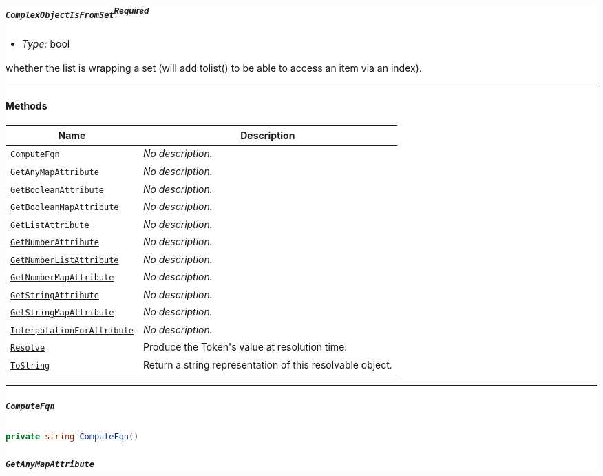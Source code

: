 ##### `ComplexObjectIsFromSet`<sup>Required</sup> <a name="ComplexObjectIsFromSet" id="rhizo-co-terraform-provider-oci.dataOciIdentityDomainsSocialIdentityProviders.DataOciIdentityDomainsSocialIdentityProvidersSocialIdentityProvidersIdcsCreatedByOutputReference.Initializer.parameter.complexObjectIsFromSet"></a>

- *Type:* bool

whether the list is wrapping a set (will add tolist() to be able to access an item via an index).

---

#### Methods <a name="Methods" id="Methods"></a>

| **Name** | **Description** |
| --- | --- |
| <code><a href="#rhizo-co-terraform-provider-oci.dataOciIdentityDomainsSocialIdentityProviders.DataOciIdentityDomainsSocialIdentityProvidersSocialIdentityProvidersIdcsCreatedByOutputReference.computeFqn">ComputeFqn</a></code> | *No description.* |
| <code><a href="#rhizo-co-terraform-provider-oci.dataOciIdentityDomainsSocialIdentityProviders.DataOciIdentityDomainsSocialIdentityProvidersSocialIdentityProvidersIdcsCreatedByOutputReference.getAnyMapAttribute">GetAnyMapAttribute</a></code> | *No description.* |
| <code><a href="#rhizo-co-terraform-provider-oci.dataOciIdentityDomainsSocialIdentityProviders.DataOciIdentityDomainsSocialIdentityProvidersSocialIdentityProvidersIdcsCreatedByOutputReference.getBooleanAttribute">GetBooleanAttribute</a></code> | *No description.* |
| <code><a href="#rhizo-co-terraform-provider-oci.dataOciIdentityDomainsSocialIdentityProviders.DataOciIdentityDomainsSocialIdentityProvidersSocialIdentityProvidersIdcsCreatedByOutputReference.getBooleanMapAttribute">GetBooleanMapAttribute</a></code> | *No description.* |
| <code><a href="#rhizo-co-terraform-provider-oci.dataOciIdentityDomainsSocialIdentityProviders.DataOciIdentityDomainsSocialIdentityProvidersSocialIdentityProvidersIdcsCreatedByOutputReference.getListAttribute">GetListAttribute</a></code> | *No description.* |
| <code><a href="#rhizo-co-terraform-provider-oci.dataOciIdentityDomainsSocialIdentityProviders.DataOciIdentityDomainsSocialIdentityProvidersSocialIdentityProvidersIdcsCreatedByOutputReference.getNumberAttribute">GetNumberAttribute</a></code> | *No description.* |
| <code><a href="#rhizo-co-terraform-provider-oci.dataOciIdentityDomainsSocialIdentityProviders.DataOciIdentityDomainsSocialIdentityProvidersSocialIdentityProvidersIdcsCreatedByOutputReference.getNumberListAttribute">GetNumberListAttribute</a></code> | *No description.* |
| <code><a href="#rhizo-co-terraform-provider-oci.dataOciIdentityDomainsSocialIdentityProviders.DataOciIdentityDomainsSocialIdentityProvidersSocialIdentityProvidersIdcsCreatedByOutputReference.getNumberMapAttribute">GetNumberMapAttribute</a></code> | *No description.* |
| <code><a href="#rhizo-co-terraform-provider-oci.dataOciIdentityDomainsSocialIdentityProviders.DataOciIdentityDomainsSocialIdentityProvidersSocialIdentityProvidersIdcsCreatedByOutputReference.getStringAttribute">GetStringAttribute</a></code> | *No description.* |
| <code><a href="#rhizo-co-terraform-provider-oci.dataOciIdentityDomainsSocialIdentityProviders.DataOciIdentityDomainsSocialIdentityProvidersSocialIdentityProvidersIdcsCreatedByOutputReference.getStringMapAttribute">GetStringMapAttribute</a></code> | *No description.* |
| <code><a href="#rhizo-co-terraform-provider-oci.dataOciIdentityDomainsSocialIdentityProviders.DataOciIdentityDomainsSocialIdentityProvidersSocialIdentityProvidersIdcsCreatedByOutputReference.interpolationForAttribute">InterpolationForAttribute</a></code> | *No description.* |
| <code><a href="#rhizo-co-terraform-provider-oci.dataOciIdentityDomainsSocialIdentityProviders.DataOciIdentityDomainsSocialIdentityProvidersSocialIdentityProvidersIdcsCreatedByOutputReference.resolve">Resolve</a></code> | Produce the Token's value at resolution time. |
| <code><a href="#rhizo-co-terraform-provider-oci.dataOciIdentityDomainsSocialIdentityProviders.DataOciIdentityDomainsSocialIdentityProvidersSocialIdentityProvidersIdcsCreatedByOutputReference.toString">ToString</a></code> | Return a string representation of this resolvable object. |

---

##### `ComputeFqn` <a name="ComputeFqn" id="rhizo-co-terraform-provider-oci.dataOciIdentityDomainsSocialIdentityProviders.DataOciIdentityDomainsSocialIdentityProvidersSocialIdentityProvidersIdcsCreatedByOutputReference.computeFqn"></a>

```csharp
private string ComputeFqn()
```

##### `GetAnyMapAttribute` <a name="GetAnyMapAttribute" id="rhizo-co-terraform-provider-oci.dataOciIdentityDomainsSocialIdentityProviders.DataOciIdentityDomainsSocialIdentityProvidersSocialIdentityProvidersIdcsCreatedByOutputReference.getAnyMapAttribute"></a>
